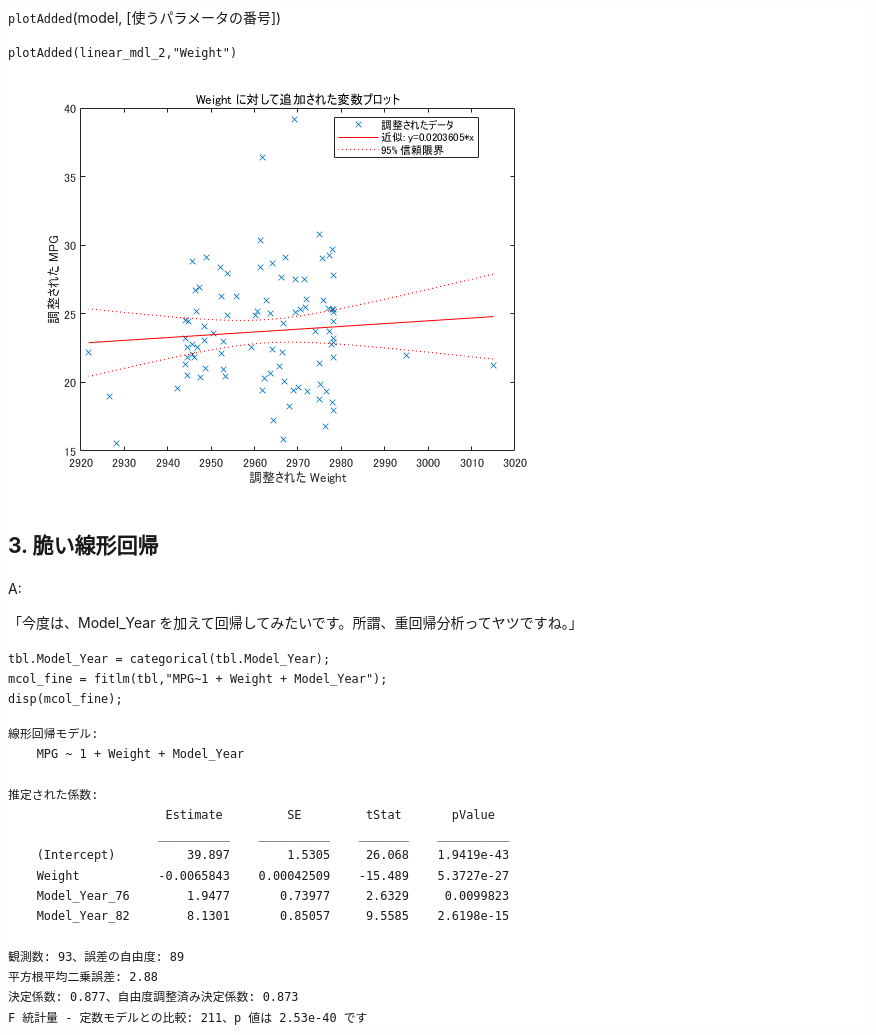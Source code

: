 `plotAdded`(model, [使うパラメータの番号])

```matlab:Code
plotAdded(linear_mdl_2,"Weight")
```

![figure_5.png](LinearRegression_Part2_images/figure_5.png)

## 3. 脆い線形回帰

A: 

「今度は、Model_Year を加えて回帰してみたいです。所謂、重回帰分析ってヤツですね。」

```matlab:Code
tbl.Model_Year = categorical(tbl.Model_Year);
mcol_fine = fitlm(tbl,"MPG~1 + Weight + Model_Year");
disp(mcol_fine);
```

```text:Output
線形回帰モデル: 
    MPG ~ 1 + Weight + Model_Year

推定された係数: 
                      Estimate         SE         tStat       pValue  
                     __________    __________    _______    __________
    (Intercept)          39.897        1.5305     26.068    1.9419e-43
    Weight           -0.0065843    0.00042509    -15.489    5.3727e-27
    Model_Year_76        1.9477       0.73977     2.6329     0.0099823
    Model_Year_82        8.1301       0.85057     9.5585    2.6198e-15

観測数: 93、誤差の自由度: 89
平方根平均二乗誤差: 2.88
決定係数: 0.877、自由度調整済み決定係数: 0.873
F 統計量 - 定数モデルとの比較: 211、p 値は 2.53e-40 です
```
